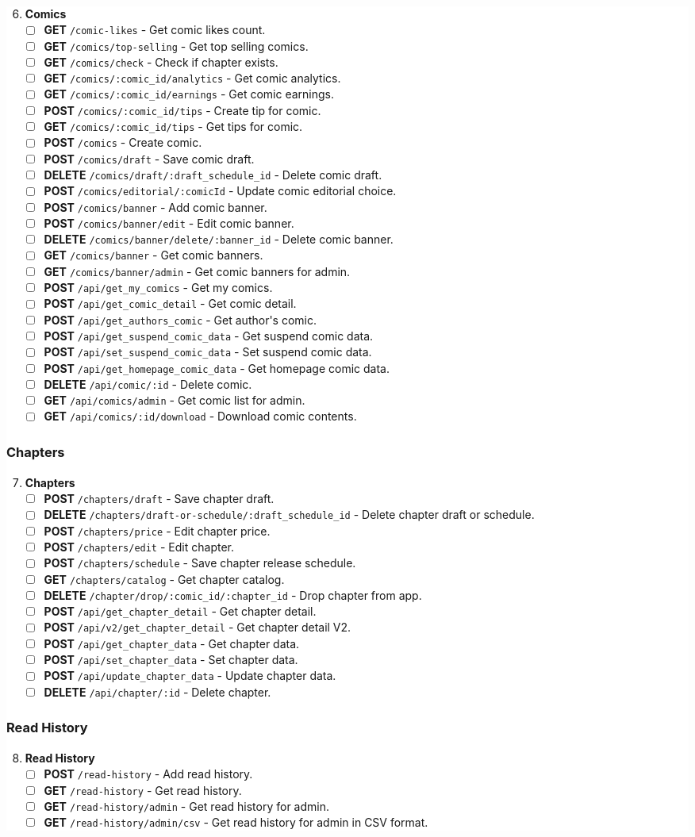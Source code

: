 6. **Comics**
   - [ ] **GET** `/comic-likes` - Get comic likes count.
   - [ ] **GET** `/comics/top-selling` - Get top selling comics.
   - [ ] **GET** `/comics/check` - Check if chapter exists.
   - [ ] **GET** `/comics/:comic_id/analytics` - Get comic analytics.
   - [ ] **GET** `/comics/:comic_id/earnings` - Get comic earnings.
   - [ ] **POST** `/comics/:comic_id/tips` - Create tip for comic.
   - [ ] **GET** `/comics/:comic_id/tips` - Get tips for comic.
   - [ ] **POST** `/comics` - Create comic.
   - [ ] **POST** `/comics/draft` - Save comic draft.
   - [ ] **DELETE** `/comics/draft/:draft_schedule_id` - Delete comic draft.
   - [ ] **POST** `/comics/editorial/:comicId` - Update comic editorial choice.
   - [ ] **POST** `/comics/banner` - Add comic banner.
   - [ ] **POST** `/comics/banner/edit` - Edit comic banner.
   - [ ] **DELETE** `/comics/banner/delete/:banner_id` - Delete comic banner.
   - [ ] **GET** `/comics/banner` - Get comic banners.
   - [ ] **GET** `/comics/banner/admin` - Get comic banners for admin.
   - [ ] **POST** `/api/get_my_comics` - Get my comics.
   - [ ] **POST** `/api/get_comic_detail` - Get comic detail.
   - [ ] **POST** `/api/get_authors_comic` - Get author's comic.
   - [ ] **POST** `/api/get_suspend_comic_data` - Get suspend comic data.
   - [ ] **POST** `/api/set_suspend_comic_data` - Set suspend comic data.
   - [ ] **POST** `/api/get_homepage_comic_data` - Get homepage comic data.
   - [ ] **DELETE** `/api/comic/:id` - Delete comic.
   - [ ] **GET** `/api/comics/admin` - Get comic list for admin.
   - [ ] **GET** `/api/comics/:id/download` - Download comic contents.

### Chapters

7. **Chapters**
   - [ ] **POST** `/chapters/draft` - Save chapter draft.
   - [ ] **DELETE** `/chapters/draft-or-schedule/:draft_schedule_id` - Delete chapter draft or schedule.
   - [ ] **POST** `/chapters/price` - Edit chapter price.
   - [ ] **POST** `/chapters/edit` - Edit chapter.
   - [ ] **POST** `/chapters/schedule` - Save chapter release schedule.
   - [ ] **GET** `/chapters/catalog` - Get chapter catalog.
   - [ ] **DELETE** `/chapter/drop/:comic_id/:chapter_id` - Drop chapter from app.
   - [ ] **POST** `/api/get_chapter_detail` - Get chapter detail.
   - [ ] **POST** `/api/v2/get_chapter_detail` - Get chapter detail V2.
   - [ ] **POST** `/api/get_chapter_data` - Get chapter data.
   - [ ] **POST** `/api/set_chapter_data` - Set chapter data.
   - [ ] **POST** `/api/update_chapter_data` - Update chapter data.
   - [ ] **DELETE** `/api/chapter/:id` - Delete chapter.

### Read History

8. **Read History**
   - [ ] **POST** `/read-history` - Add read history.
   - [ ] **GET** `/read-history` - Get read history.
   - [ ] **GET** `/read-history/admin` - Get read history for admin.
   - [ ] **GET** `/read-history/admin/csv` - Get read history for admin in CSV format.
